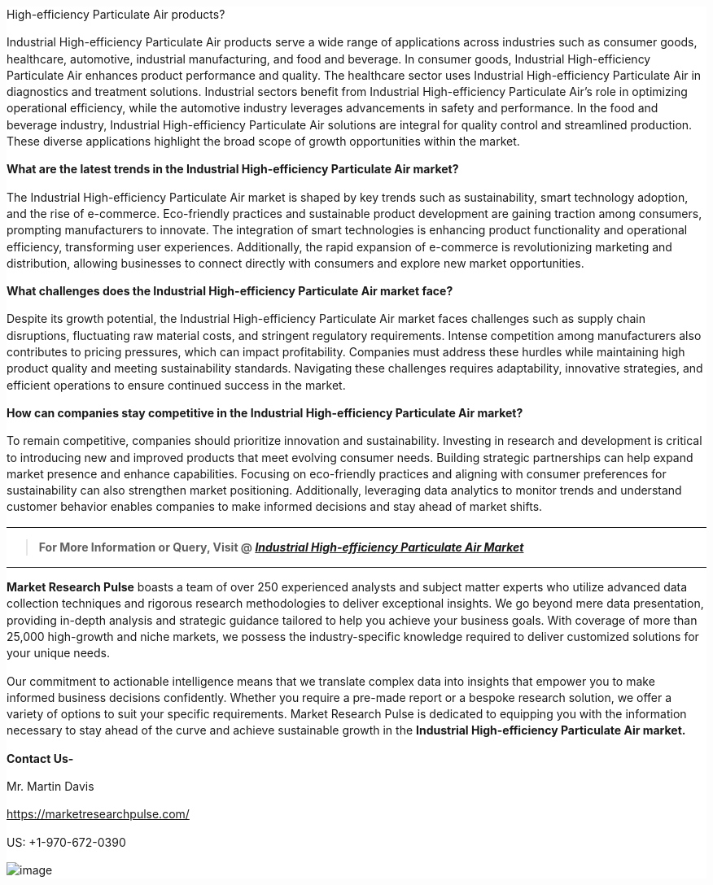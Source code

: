 High-efficiency Particulate Air products?</strong></p><p>Industrial High-efficiency Particulate Air products serve a wide range of applications across industries such as consumer goods, healthcare, automotive, industrial manufacturing, and food and beverage. In consumer goods, Industrial High-efficiency Particulate Air enhances product performance and quality. The healthcare sector uses Industrial High-efficiency Particulate Air in diagnostics and treatment solutions. Industrial sectors benefit from Industrial High-efficiency Particulate Air&rsquo;s role in optimizing operational efficiency, while the automotive industry leverages advancements in safety and performance. In the food and beverage industry, Industrial High-efficiency Particulate Air solutions are integral for quality control and streamlined production. These diverse applications highlight the broad scope of growth opportunities within the market.</p><p><strong>What are the latest trends in the Industrial High-efficiency Particulate Air market?</strong></p><p>The Industrial High-efficiency Particulate Air market is shaped by key trends such as sustainability, smart technology adoption, and the rise of e-commerce. Eco-friendly practices and sustainable product development are gaining traction among consumers, prompting manufacturers to innovate. The integration of smart technologies is enhancing product functionality and operational efficiency, transforming user experiences. Additionally, the rapid expansion of e-commerce is revolutionizing marketing and distribution, allowing businesses to connect directly with consumers and explore new market opportunities.</p><p><strong>What challenges does the Industrial High-efficiency Particulate Air market face?</strong></p><p>Despite its growth potential, the Industrial High-efficiency Particulate Air market faces challenges such as supply chain disruptions, fluctuating raw material costs, and stringent regulatory requirements. Intense competition among manufacturers also contributes to pricing pressures, which can impact profitability. Companies must address these hurdles while maintaining high product quality and meeting sustainability standards. Navigating these challenges requires adaptability, innovative strategies, and efficient operations to ensure continued success in the market.</p><p><strong>How can companies stay competitive in the Industrial High-efficiency Particulate Air market?</strong></p><p>To remain competitive, companies should prioritize innovation and sustainability. Investing in research and development is critical to introducing new and improved products that meet evolving consumer needs. Building strategic partnerships can help expand market presence and enhance capabilities. Focusing on eco-friendly practices and aligning with consumer preferences for sustainability can also strengthen market positioning. Additionally, leveraging data analytics to monitor trends and understand customer behavior enables companies to make informed decisions and stay ahead of market shifts.</p><hr /><blockquote><p><strong>For More Information or Query, Visit @&nbsp;<em><a href="https://marketresearchpulse.com/report/76458/industrial-high-efficiency-particulate-air-market?utm_source=Linkedin&utm_medium=022">Industrial High-efficiency Particulate Air Market</a></em></strong></p></blockquote><hr /><p><strong>Market Research Pulse</strong> boasts a team of over 250 experienced analysts and subject matter experts who utilize advanced data collection techniques and rigorous research methodologies to deliver exceptional insights. We go beyond mere data presentation, providing in-depth analysis and strategic guidance tailored to help you achieve your business goals. With coverage of more than 25,000 high-growth and niche markets, we possess the industry-specific knowledge required to deliver customized solutions for your unique needs.</p><p>Our commitment to actionable intelligence means that we translate complex data into insights that empower you to make informed business decisions confidently. Whether you require a pre-made report or a bespoke research solution, we offer a variety of options to suit your specific requirements. Market Research Pulse is dedicated to equipping you with the information necessary to stay ahead of the curve and achieve sustainable growth in the <strong>Industrial High-efficiency Particulate Air market.</strong></p><p><strong>Contact Us-</strong></p><p>Mr. Martin Davis</p><p>https://marketresearchpulse.com/</p><p>US: +1-970-672-0390</p>
![image](https://github.com/user-attachments/assets/609f0869-9764-449d-8db0-c717b7241545)
